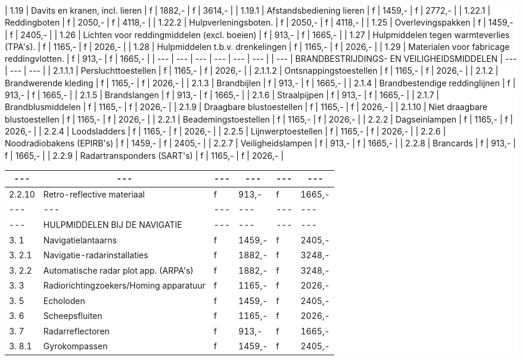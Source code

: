| 1.19  | Davits en kranen, incl. lieren  | f  | 1882,-  | f  | 3614,-  |
| 1.19.1  | Afstandsbediening lieren  | f  | 1459,-  | f  | 2772,-  |
| 1.22.1  | Reddingboten  | f  | 2050,-  | f  | 4118,-  |
| 1.22.2  | Hulpverleningsboten.  | f  | 2050,-  | f  | 4118,-  |
| 1.25  | Overlevingspakken  | f  | 1459,-  | f  | 2405,-  |
| 1.26  | Lichten voor reddingmiddelen (excl. boeien)  | f  | 913,-  | f  | 1665,-  |
| 1.27  | Hulpmiddelen tegen warmteverlies (TPA's).  | f  | 1165,-  | f  | 2026,-  |
| 1.28  | Hulpmiddelen t.b.v. drenkelingen  | f  | 1165,-  | f  | 2026,-  |
| 1.29  | Materialen voor fabricage reddingvlotten.  | f  | 913,-  | f  | 1665,-  |
| --- | --- | --- | --- | --- | --- |
| --- | BRANDBESTRIJDINGS- EN VEILIGHEIDSMIDDELEN  | --- | --- | --- |
| 2.1.1.1  | Persluchttoestellen  | f  | 1165,-  | f  | 2026,-  |
| 2.1.1.2  | Ontsnappingstoestellen  | f  | 1165,-  | f  | 2026,-  |
| 2.1.2  | Brandwerende kleding  | f  | 1165,-  | f  | 2026,-  |
| 2.1.3  | Brandbijlen  | f  | 913,-  | f  | 1665,-  |
| 2.1.4  | Brandbestendige reddinglijnen  | f  | 913,-  | f  | 1665,-  |
| 2.1.5  | Brandslangen  | f  | 913,-  | f  | 1665,-  |
| 2.1.6  | Straalpijpen  | f  | 913,-  | f  | 1665,-  |
| 2.1.7  | Brandblusmiddelen  | f  | 1165,-  | f  | 2026,-  |
| 2.1.9  | Draagbare blustoestellen  | f  | 1165,-  | f  | 2026,-  |
| 2.1.10  | Niet draagbare blustoestellen  | f  | 1165,-  | f  | 2026,-  |
| 2.2.1  | Beademingstoestellen  | f  | 1165,-  | f  | 2026,-  |
| 2.2.2  | Dagseinlampen  | f  | 1165,-  | f  | 2026,-  |
| 2.2.4  | Loodsladders  | f  | 1165,-  | f  | 2026,-  |
| 2.2.5  | Lijnwerptoestellen  | f  | 1165,-  | f  | 2026,-  |
| 2.2.6  | Noodradiobakens (EPIRB's)  | f  | 1459,-  | f  | 2405,-  |
| 2.2.7  | Veiligheidslampen  | f  | 913,-  | f  | 1665,-  |
| 2.2.8  | Brancards  | f  | 913,-  | f  | 1665,-  |
| 2.2.9  | Radartransponders (SART's)  | f  | 1165,-  | f  | 2026,-  |

| --- | --- | --- | --- | --- | --- |
|---|---|---|---|---|---|
| 2.2.10  | Retro-reflective materiaal  | f  | 913,-  | f  | 1665,-  |
| --- | --- | --- | --- | --- | --- |
| --- | HULPMIDDELEN BIJ DE NAVIGATIE  | --- | --- | --- | --- |
| 3. 1  | Navigatielantaarns  | f  | 1459,-  | f  | 2405,-  |
| 3. 2.1  | Navigatie-radarinstallaties  | f  | 1882,-  | f  | 3248,-  |
| 3. 2.2  | Automatische radar plot app. (ARPA's)  | f  | 1882,-  | f  | 3248,-  |
| 3. 3  | Radiorichtingzoekers/Homing apparatuur  | f  | 1165,-  | f  | 2026,-  |
| 3. 5  | Echoloden  | f  | 1459,-  | f  | 2405,-  |
| 3. 6  | Scheepsfluiten  | f  | 1165,-  | f  | 2026,-  |
| 3. 7  | Radarreflectoren  | f  | 913,-  | f  | 1665,-  |
| 3. 8.1  | Gyrokompassen  | f  | 1459,-  | f  | 2405,-  |
